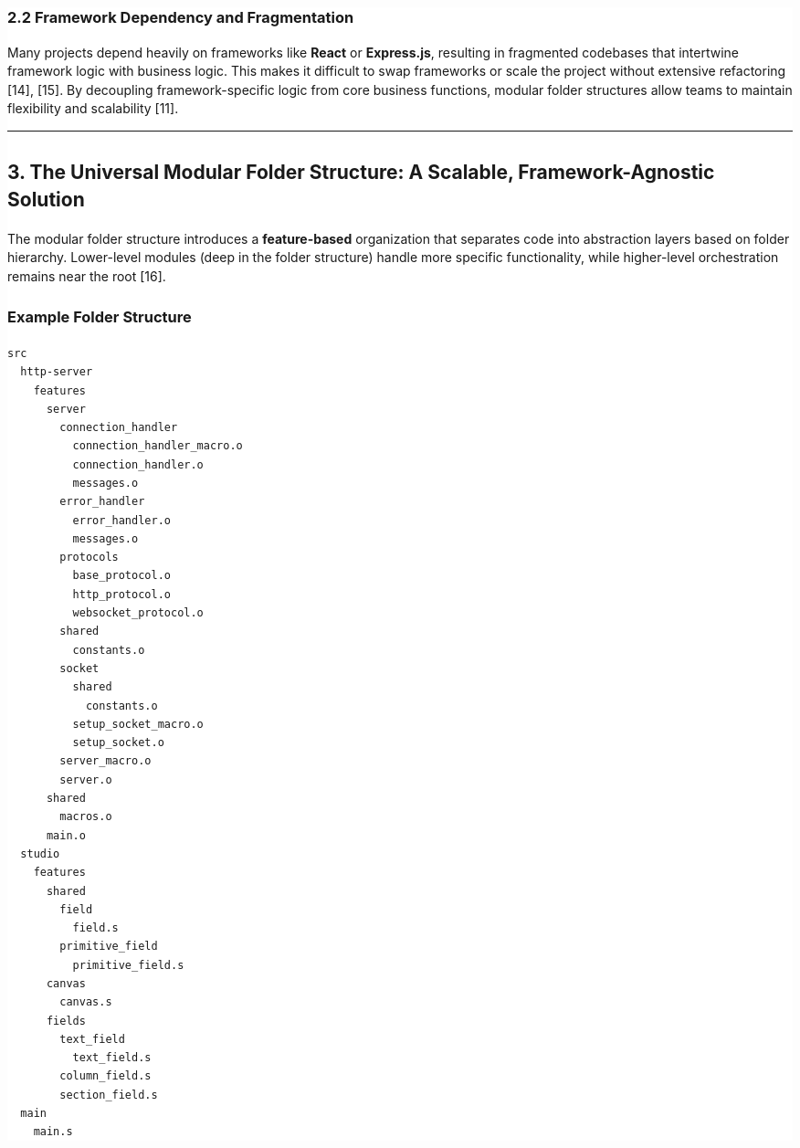 ### 2.2 Framework Dependency and Fragmentation

Many projects depend heavily on frameworks like **React** or **Express.js**, resulting in fragmented codebases that intertwine framework logic with business logic. This makes it difficult to swap frameworks or scale the project without extensive refactoring [14], [15]. By decoupling framework-specific logic from core business functions, modular folder structures allow teams to maintain flexibility and scalability [11].

---

## 3. The Universal Modular Folder Structure: A Scalable, Framework-Agnostic Solution

The modular folder structure introduces a **feature-based** organization that separates code into abstraction layers based on folder hierarchy. Lower-level modules (deep in the folder structure) handle more specific functionality, while higher-level orchestration remains near the root [16].

### Example Folder Structure
```
src
  http-server
    features
      server
        connection_handler
          connection_handler_macro.o
          connection_handler.o
          messages.o
        error_handler
          error_handler.o
          messages.o
        protocols
          base_protocol.o
          http_protocol.o
          websocket_protocol.o
        shared
          constants.o
        socket
          shared
            constants.o
          setup_socket_macro.o
          setup_socket.o
        server_macro.o
        server.o
      shared
        macros.o
      main.o
  studio
    features
      shared
        field
          field.s
        primitive_field
          primitive_field.s
      canvas
        canvas.s
      fields
        text_field
          text_field.s
        column_field.s
        section_field.s
  main
    main.s
```
